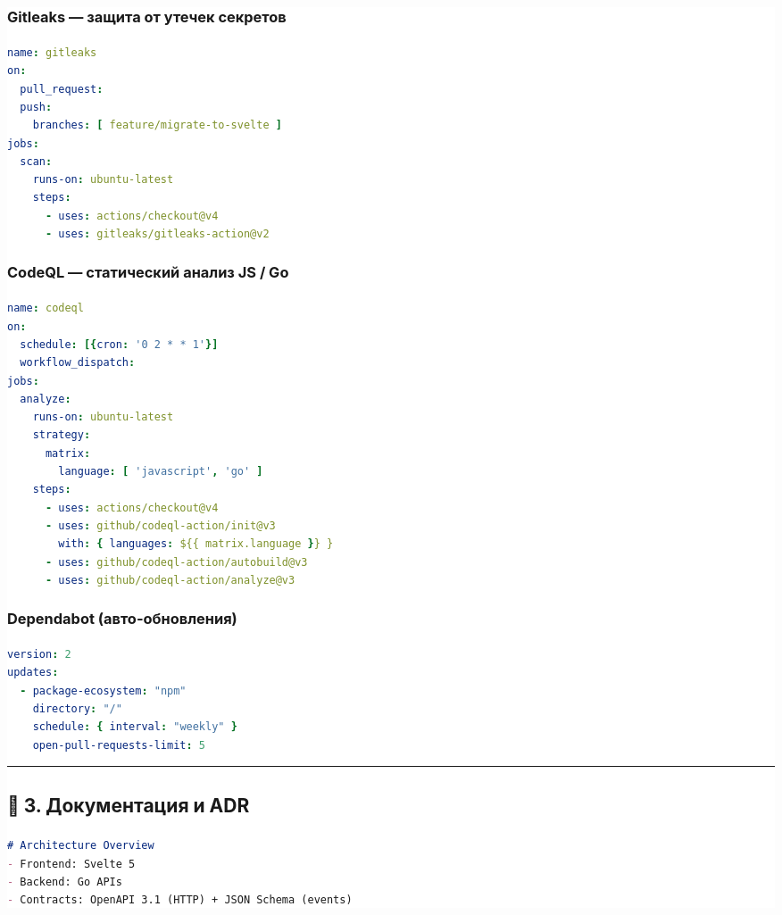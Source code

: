 ### Gitleaks — защита от утечек секретов
```yaml
name: gitleaks
on:
  pull_request:
  push:
    branches: [ feature/migrate-to-svelte ]
jobs:
  scan:
    runs-on: ubuntu-latest
    steps:
      - uses: actions/checkout@v4
      - uses: gitleaks/gitleaks-action@v2
```

### CodeQL — статический анализ JS / Go
```yaml
name: codeql
on:
  schedule: [{cron: '0 2 * * 1'}]
  workflow_dispatch:
jobs:
  analyze:
    runs-on: ubuntu-latest
    strategy:
      matrix:
        language: [ 'javascript', 'go' ]
    steps:
      - uses: actions/checkout@v4
      - uses: github/codeql-action/init@v3
        with: { languages: ${{ matrix.language }} }
      - uses: github/codeql-action/autobuild@v3
      - uses: github/codeql-action/analyze@v3
```

### Dependabot (авто-обновления)
```yaml
version: 2
updates:
  - package-ecosystem: "npm"
    directory: "/"
    schedule: { interval: "weekly" }
    open-pull-requests-limit: 5
```

---

## 🧱 3. Документация и ADR

```markdown
# Architecture Overview
- Frontend: Svelte 5
- Backend: Go APIs
- Contracts: OpenAPI 3.1 (HTTP) + JSON Schema (events)
```
